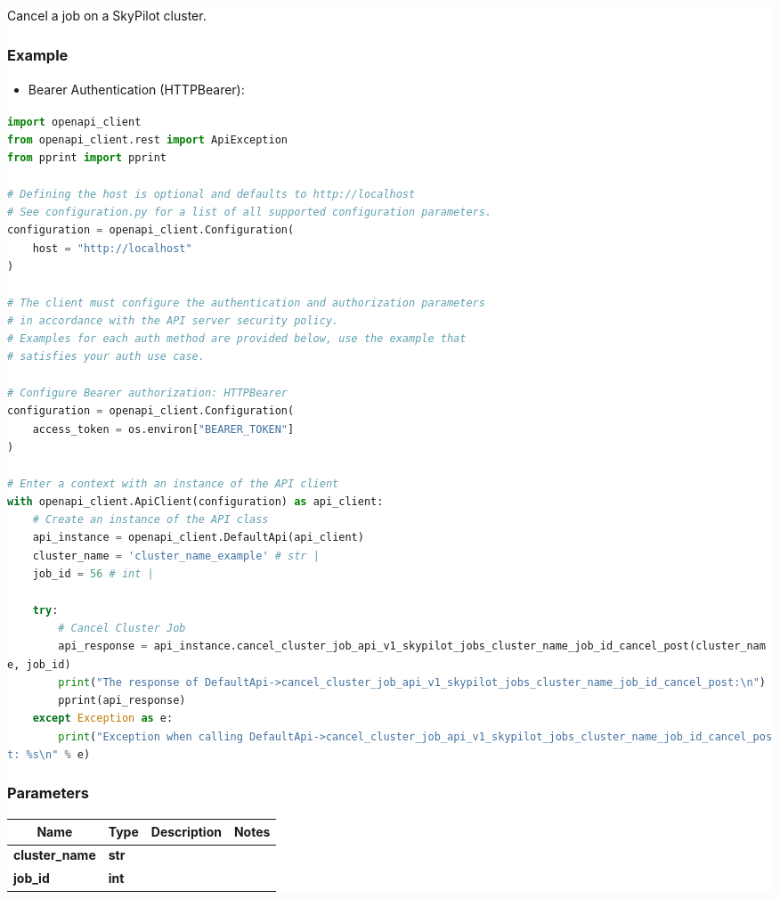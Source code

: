Cancel a job on a SkyPilot cluster.

### Example

* Bearer Authentication (HTTPBearer):

```python
import openapi_client
from openapi_client.rest import ApiException
from pprint import pprint

# Defining the host is optional and defaults to http://localhost
# See configuration.py for a list of all supported configuration parameters.
configuration = openapi_client.Configuration(
    host = "http://localhost"
)

# The client must configure the authentication and authorization parameters
# in accordance with the API server security policy.
# Examples for each auth method are provided below, use the example that
# satisfies your auth use case.

# Configure Bearer authorization: HTTPBearer
configuration = openapi_client.Configuration(
    access_token = os.environ["BEARER_TOKEN"]
)

# Enter a context with an instance of the API client
with openapi_client.ApiClient(configuration) as api_client:
    # Create an instance of the API class
    api_instance = openapi_client.DefaultApi(api_client)
    cluster_name = 'cluster_name_example' # str | 
    job_id = 56 # int | 

    try:
        # Cancel Cluster Job
        api_response = api_instance.cancel_cluster_job_api_v1_skypilot_jobs_cluster_name_job_id_cancel_post(cluster_name, job_id)
        print("The response of DefaultApi->cancel_cluster_job_api_v1_skypilot_jobs_cluster_name_job_id_cancel_post:\n")
        pprint(api_response)
    except Exception as e:
        print("Exception when calling DefaultApi->cancel_cluster_job_api_v1_skypilot_jobs_cluster_name_job_id_cancel_post: %s\n" % e)
```



### Parameters


Name | Type | Description  | Notes
------------- | ------------- | ------------- | -------------
 **cluster_name** | **str**|  | 
 **job_id** | **int**|  | 
